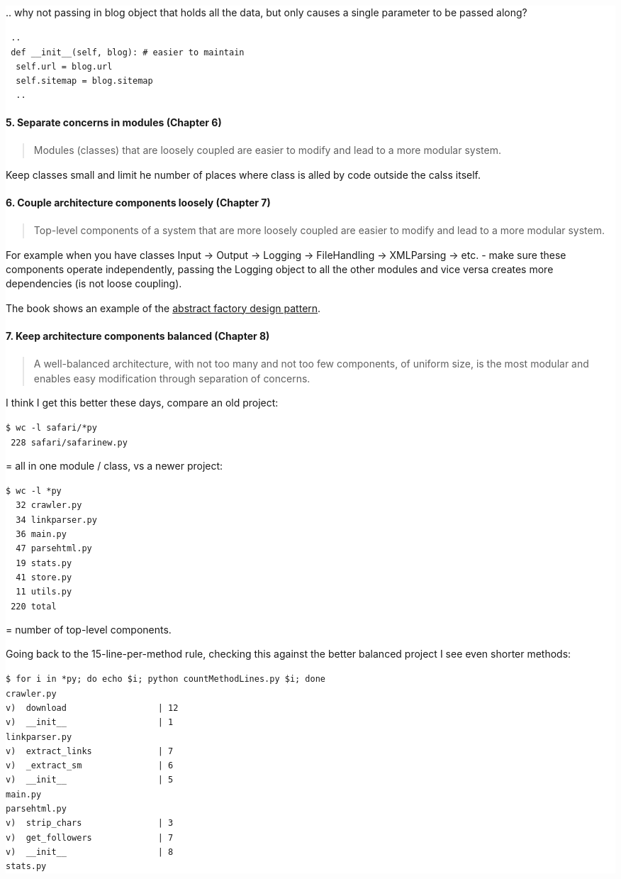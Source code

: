 .. why not passing in blog object that holds all the data, but only causes a single parameter to be passed along?

     ..
     def __init__(self, blog): # easier to maintain
      self.url = blog.url
      self.sitemap = blog.sitemap
      ..

#### 5. Separate concerns in modules (Chapter 6)

> Modules (classes) that are loosely coupled are easier to modify and lead to a more modular system.

Keep classes small and limit he number of places where class is alled by code outside the calss itself.

#### 6. Couple architecture components loosely (Chapter 7)

> Top-level components of a system that are more loosely coupled are easier to modify and lead to a more modular system.

For example when you have classes Input -> Output -> Logging -> FileHandling -> XMLParsing -> etc. - make sure these components operate independently, passing the Logging object to all the other modules and vice versa creates more dependencies (is not loose coupling).

The book shows an example of the [abstract factory design pattern](https://en.wikipedia.org/wiki/Abstract_factory_pattern). 

#### 7. Keep architecture components balanced (Chapter 8)

> A well-balanced architecture, with not too many and not too few components, of uniform size, is the most modular and enables easy modification through separation of concerns.

I think I get this better these days, compare an old project:

    $ wc -l safari/*py
     228 safari/safarinew.py

= all in one module / class, vs a newer project: 

    $ wc -l *py
      32 crawler.py
      34 linkparser.py
      36 main.py
      47 parsehtml.py
      19 stats.py
      41 store.py
      11 utils.py
     220 total

= number of top-level components.

Going back to the 15-line-per-method rule, checking this against the better balanced project I see even shorter methods: 

    $ for i in *py; do echo $i; python countMethodLines.py $i; done
    crawler.py
    v)  download                  | 12
    v)  __init__                  | 1
    linkparser.py
    v)  extract_links             | 7
    v)  _extract_sm               | 6
    v)  __init__                  | 5
    main.py
    parsehtml.py
    v)  strip_chars               | 3
    v)  get_followers             | 7
    v)  __init__                  | 8
    stats.py
